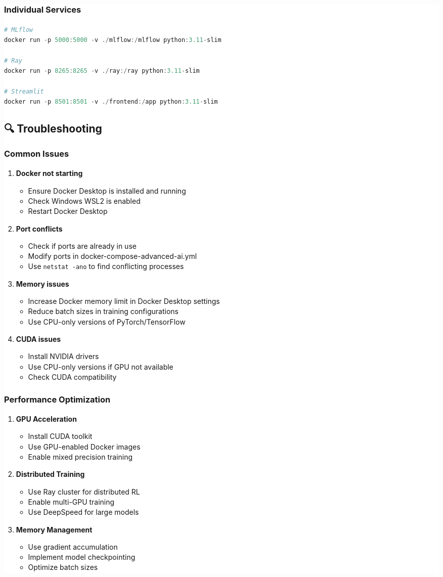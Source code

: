 ### Individual Services

```powershell
# MLflow
docker run -p 5000:5000 -v ./mlflow:/mlflow python:3.11-slim

# Ray
docker run -p 8265:8265 -v ./ray:/ray python:3.11-slim

# Streamlit
docker run -p 8501:8501 -v ./frontend:/app python:3.11-slim
```

## 🔍 Troubleshooting

### Common Issues

1. **Docker not starting**
   - Ensure Docker Desktop is installed and running
   - Check Windows WSL2 is enabled
   - Restart Docker Desktop

2. **Port conflicts**
   - Check if ports are already in use
   - Modify ports in docker-compose-advanced-ai.yml
   - Use `netstat -ano` to find conflicting processes

3. **Memory issues**
   - Increase Docker memory limit in Docker Desktop settings
   - Reduce batch sizes in training configurations
   - Use CPU-only versions of PyTorch/TensorFlow

4. **CUDA issues**
   - Install NVIDIA drivers
   - Use CPU-only versions if GPU not available
   - Check CUDA compatibility

### Performance Optimization

1. **GPU Acceleration**
   - Install CUDA toolkit
   - Use GPU-enabled Docker images
   - Enable mixed precision training

2. **Distributed Training**
   - Use Ray cluster for distributed RL
   - Enable multi-GPU training
   - Use DeepSpeed for large models

3. **Memory Management**
   - Use gradient accumulation
   - Implement model checkpointing
   - Optimize batch sizes
